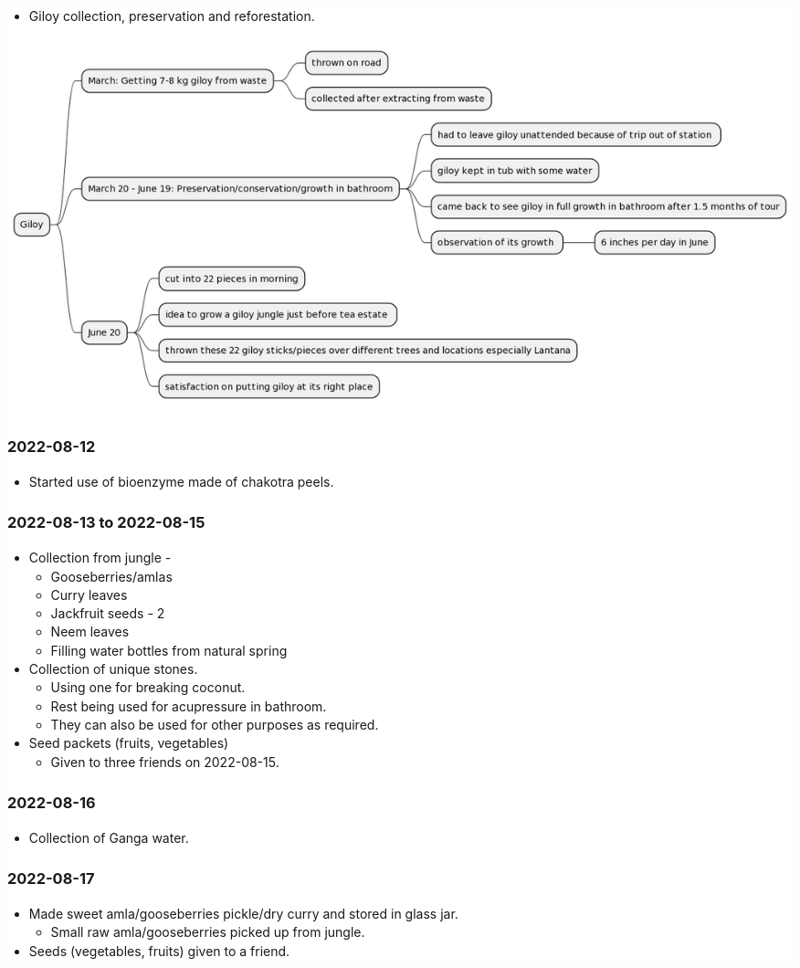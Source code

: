 - Giloy collection, preservation and  reforestation. 

![giloy-bmm](giloy-bmm.png)

### 2022-08-12

- Started use of bioenzyme made of chakotra peels.

### 2022-08-13 to 2022-08-15

- Collection from jungle - 
    - Gooseberries/amlas
    - Curry leaves
    - Jackfruit seeds - 2
    - Neem leaves
    - Filling water bottles from natural spring
- Collection of unique stones. 
    - Using one for breaking coconut. 
    - Rest being used for acupressure in bathroom. 
    - They can also be used for other purposes as required. 
- Seed packets (fruits, vegetables)
    - Given to three friends on 2022-08-15. 

###  2022-08-16

- Collection of Ganga water.

### 2022-08-17

- Made sweet amla/gooseberries pickle/dry curry and stored in glass jar. 
    - Small raw amla/gooseberries picked up from jungle. 
- Seeds (vegetables, fruits) given to a friend. 
